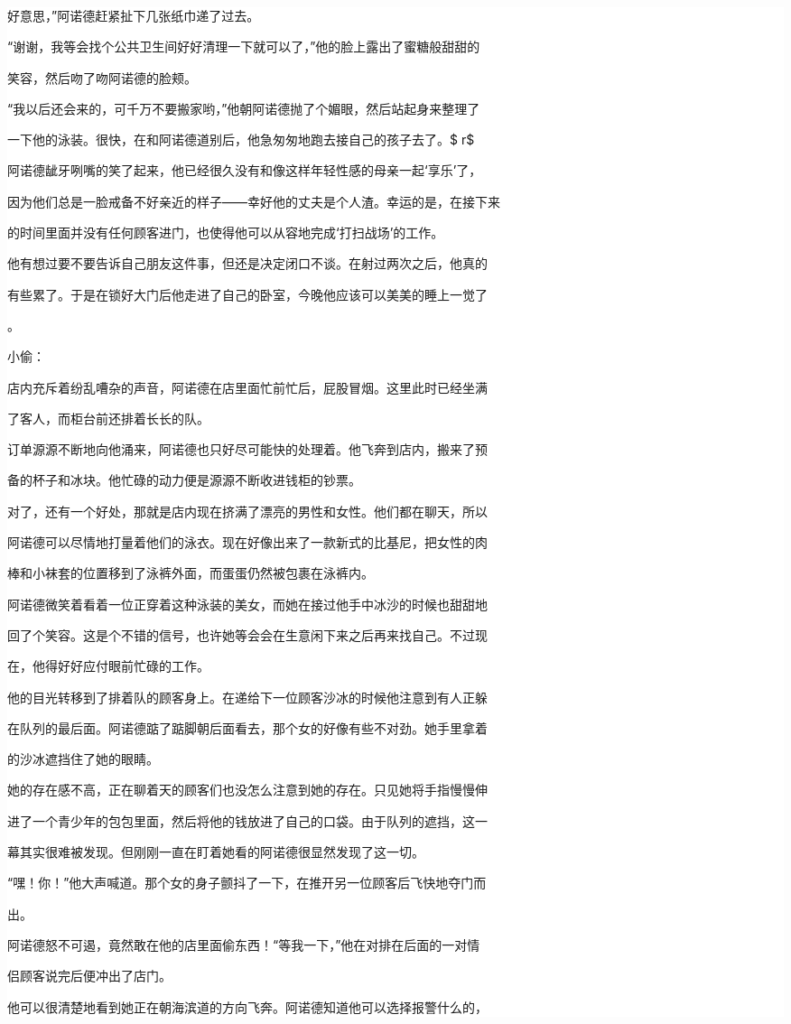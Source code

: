 好意思，”阿诺德赶紧扯下几张纸巾递了过去。

“谢谢，我等会找个公共卫生间好好清理一下就可以了，”他的脸上露出了蜜糖般甜甜的

笑容，然后吻了吻阿诺德的脸颊。

“我以后还会来的，可千万不要搬家哟，”他朝阿诺德抛了个媚眼，然后站起身来整理了

一下他的泳装。很快，在和阿诺德道别后，他急匆匆地跑去接自己的孩子去了。$ r$

阿诺德龇牙咧嘴的笑了起来，他已经很久没有和像这样年轻性感的母亲一起‘享乐’了，

因为他们总是一脸戒备不好亲近的样子——幸好他的丈夫是个人渣。幸运的是，在接下来

的时间里面并没有任何顾客进门，也使得他可以从容地完成‘打扫战场’的工作。

他有想过要不要告诉自己朋友这件事，但还是决定闭口不谈。在射过两次之后，他真的

有些累了。于是在锁好大门后他走进了自己的卧室，今晚他应该可以美美的睡上一觉了

。

小偷：

店内充斥着纷乱嘈杂的声音，阿诺德在店里面忙前忙后，屁股冒烟。这里此时已经坐满

了客人，而柜台前还排着长长的队。

订单源源不断地向他涌来，阿诺德也只好尽可能快的处理着。他飞奔到店内，搬来了预

备的杯子和冰块。他忙碌的动力便是源源不断收进钱柜的钞票。

对了，还有一个好处，那就是店内现在挤满了漂亮的男性和女性。他们都在聊天，所以

阿诺德可以尽情地打量着他们的泳衣。现在好像出来了一款新式的比基尼，把女性的肉

棒和小袜套的位置移到了泳裤外面，而蛋蛋仍然被包裹在泳裤内。

阿诺德微笑着看着一位正穿着这种泳装的美女，而她在接过他手中冰沙的时候也甜甜地

回了个笑容。这是个不错的信号，也许她等会会在生意闲下来之后再来找自己。不过现

在，他得好好应付眼前忙碌的工作。

他的目光转移到了排着队的顾客身上。在递给下一位顾客沙冰的时候他注意到有人正躲

在队列的最后面。阿诺德踮了踮脚朝后面看去，那个女的好像有些不对劲。她手里拿着

的沙冰遮挡住了她的眼睛。

她的存在感不高，正在聊着天的顾客们也没怎么注意到她的存在。只见她将手指慢慢伸

进了一个青少年的包包里面，然后将他的钱放进了自己的口袋。由于队列的遮挡，这一

幕其实很难被发现。但刚刚一直在盯着她看的阿诺德很显然发现了这一切。

“嘿！你！”他大声喊道。那个女的身子颤抖了一下，在推开另一位顾客后飞快地夺门而

出。

阿诺德怒不可遏，竟然敢在他的店里面偷东西！“等我一下，”他在对排在后面的一对情

侣顾客说完后便冲出了店门。

他可以很清楚地看到她正在朝海滨道的方向飞奔。阿诺德知道他可以选择报警什么的，
